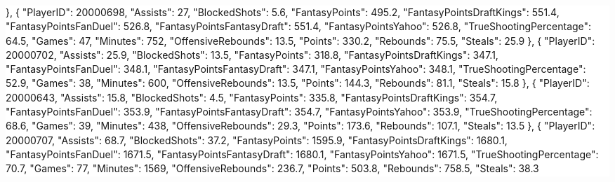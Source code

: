 }, {
"PlayerID": 20000698,
"Assists": 27,
"BlockedShots": 5.6,
"FantasyPoints": 495.2,
"FantasyPointsDraftKings": 551.4,
"FantasyPointsFanDuel": 526.8,
"FantasyPointsFantasyDraft": 551.4,
"FantasyPointsYahoo": 526.8,
"TrueShootingPercentage": 64.5,
"Games": 47,
"Minutes": 752,
"OffensiveRebounds": 13.5,
"Points": 330.2,
"Rebounds": 75.5,
"Steals": 25.9
}, {
"PlayerID": 20000702,
"Assists": 25.9,
"BlockedShots": 13.5,
"FantasyPoints": 318.8,
"FantasyPointsDraftKings": 347.1,
"FantasyPointsFanDuel": 348.1,
"FantasyPointsFantasyDraft": 347.1,
"FantasyPointsYahoo": 348.1,
"TrueShootingPercentage": 52.9,
"Games": 38,
"Minutes": 600,
"OffensiveRebounds": 13.5,
"Points": 144.3,
"Rebounds": 81.1,
"Steals": 15.8
}, {
"PlayerID": 20000643,
"Assists": 15.8,
"BlockedShots": 4.5,
"FantasyPoints": 335.8,
"FantasyPointsDraftKings": 354.7,
"FantasyPointsFanDuel": 353.9,
"FantasyPointsFantasyDraft": 354.7,
"FantasyPointsYahoo": 353.9,
"TrueShootingPercentage": 68.6,
"Games": 39,
"Minutes": 438,
"OffensiveRebounds": 29.3,
"Points": 173.6,
"Rebounds": 107.1,
"Steals": 13.5
}, {
"PlayerID": 20000707,
"Assists": 68.7,
"BlockedShots": 37.2,
"FantasyPoints": 1595.9,
"FantasyPointsDraftKings": 1680.1,
"FantasyPointsFanDuel": 1671.5,
"FantasyPointsFantasyDraft": 1680.1,
"FantasyPointsYahoo": 1671.5,
"TrueShootingPercentage": 70.7,
"Games": 77,
"Minutes": 1569,
"OffensiveRebounds": 236.7,
"Points": 503.8,
"Rebounds": 758.5,
"Steals": 38.3